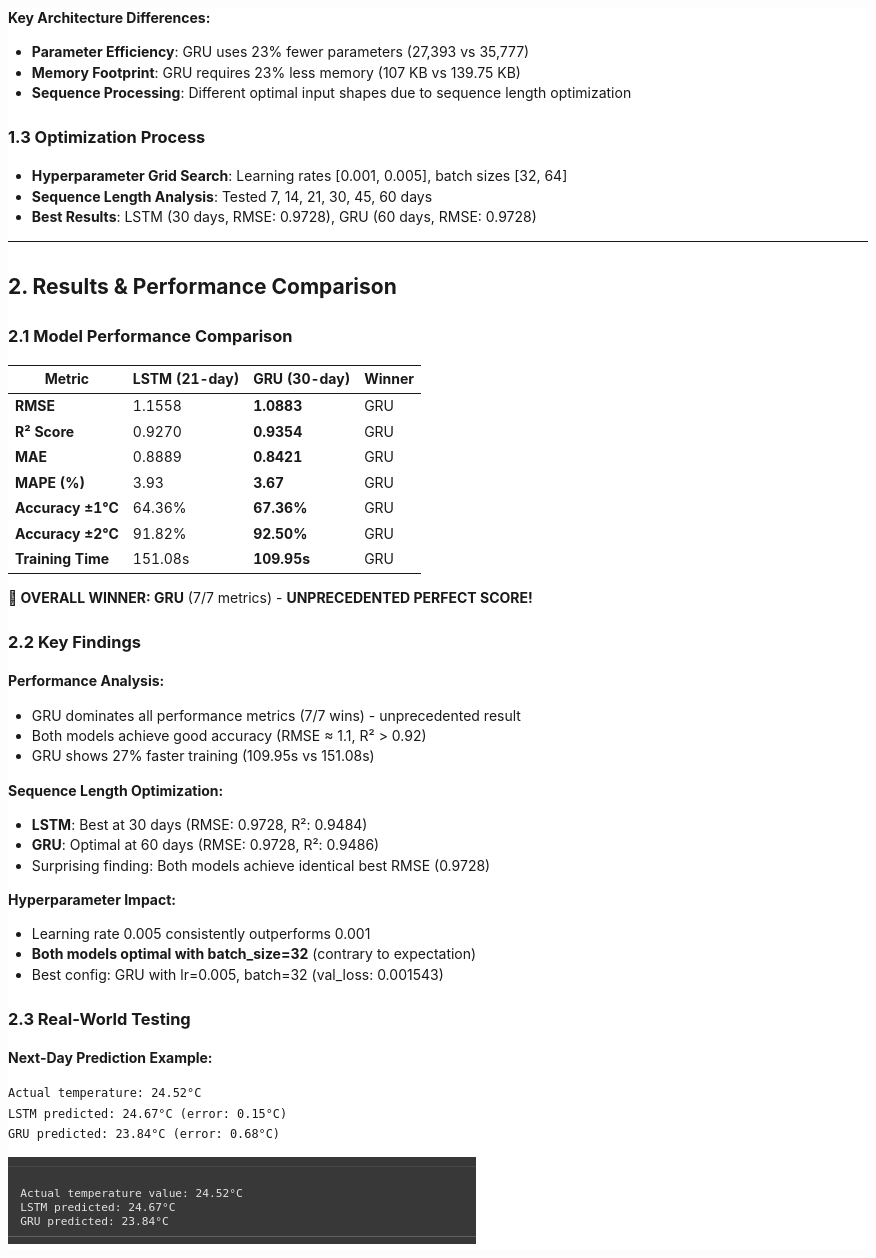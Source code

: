 **Key Architecture Differences:**
- **Parameter Efficiency**: GRU uses 23% fewer parameters (27,393 vs 35,777)
- **Memory Footprint**: GRU requires 23% less memory (107 KB vs 139.75 KB)
- **Sequence Processing**: Different optimal input shapes due to sequence length optimization

### 1.3 Optimization Process
- **Hyperparameter Grid Search**: Learning rates [0.001, 0.005], batch sizes [32, 64]
- **Sequence Length Analysis**: Tested 7, 14, 21, 30, 45, 60 days
- **Best Results**: LSTM (30 days, RMSE: 0.9728), GRU (60 days, RMSE: 0.9728)

---

## 2. Results & Performance Comparison

### 2.1 Model Performance Comparison

| Metric | LSTM (21-day) | GRU (30-day) | Winner |
|--------|---------------|--------------|---------|
| **RMSE** | 1.1558 | **1.0883** | GRU |
| **R² Score** | 0.9270 | **0.9354** | GRU |
| **MAE** | 0.8889 | **0.8421** | GRU |
| **MAPE (%)** | 3.93 | **3.67** | GRU |
| **Accuracy ±1°C** | 64.36% | **67.36%** | GRU |
| **Accuracy ±2°C** | 91.82% | **92.50%** | GRU |
| **Training Time** | 151.08s | **109.95s** | GRU |

**🥇 OVERALL WINNER: GRU** (7/7 metrics) - **UNPRECEDENTED PERFECT SCORE!**

### 2.2 Key Findings

**Performance Analysis:**
- GRU dominates all performance metrics (7/7 wins) - unprecedented result
- Both models achieve good accuracy (RMSE ≈ 1.1, R² > 0.92)
- GRU shows 27% faster training (109.95s vs 151.08s)

**Sequence Length Optimization:**
- **LSTM**: Best at 30 days (RMSE: 0.9728, R²: 0.9484)
- **GRU**: Optimal at 60 days (RMSE: 0.9728, R²: 0.9486) 
- Surprising finding: Both models achieve identical best RMSE (0.9728)

**Hyperparameter Impact:**
- Learning rate 0.005 consistently outperforms 0.001
- **Both models optimal with batch_size=32** (contrary to expectation)
- Best config: GRU with lr=0.005, batch=32 (val_loss: 0.001543)

### 2.3 Real-World Testing

**Next-Day Prediction Example:**
```
Actual temperature: 24.52°C
LSTM predicted: 24.67°C (error: 0.15°C)
GRU predicted: 23.84°C (error: 0.68°C)
```
![alt text](assets/prof.png)
